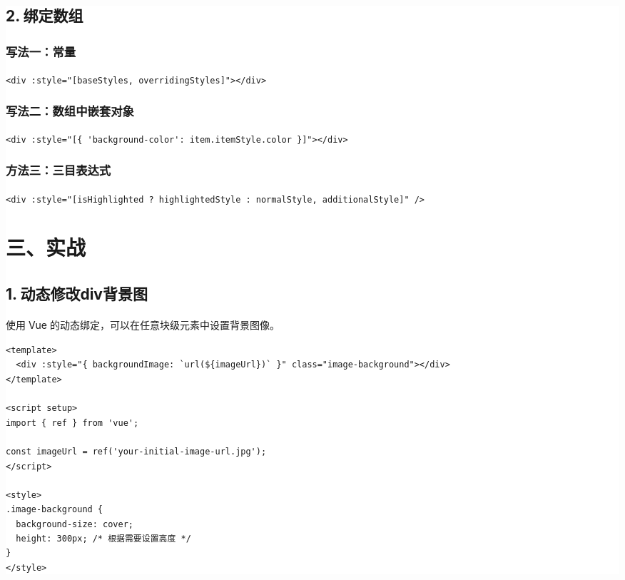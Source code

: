 

## 2. 绑定数组

### 写法一：常量

```vue
<div :style="[baseStyles, overridingStyles]"></div>
```



### 写法二：数组中嵌套对象

```vue
<div :style="[{ 'background-color': item.itemStyle.color }]"></div>
```



### 方法三：三目表达式

```vue
<div :style="[isHighlighted ? highlightedStyle : normalStyle, additionalStyle]" />
```



# 三、实战

## 1. 动态修改div背景图

使用 Vue 的动态绑定，可以在任意块级元素中设置背景图像。

```vue
<template>
  <div :style="{ backgroundImage: `url(${imageUrl})` }" class="image-background"></div>
</template>

<script setup>
import { ref } from 'vue';

const imageUrl = ref('your-initial-image-url.jpg');
</script>

<style>
.image-background {
  background-size: cover;
  height: 300px; /* 根据需要设置高度 */
}
</style>
```




